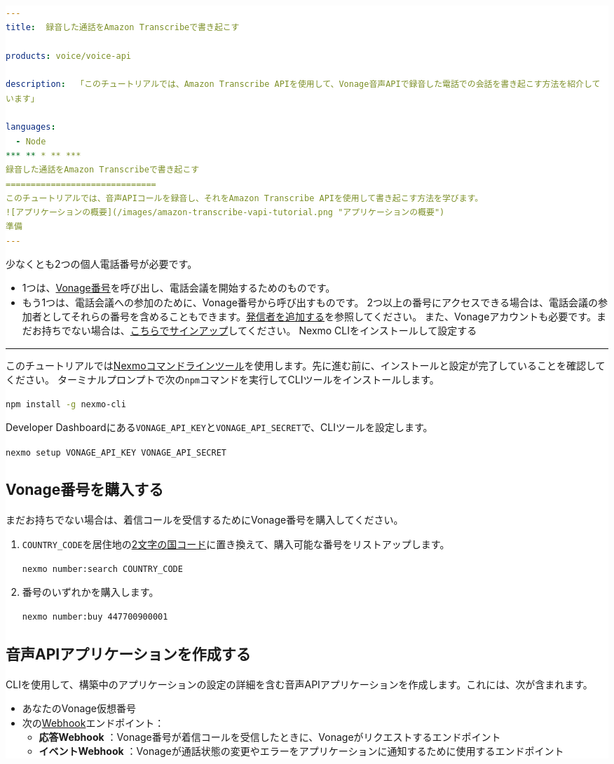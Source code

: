 ```yaml
---
title:  録音した通話をAmazon Transcribeで書き起こす

products: voice/voice-api

description:  「このチュートリアルでは、Amazon Transcribe APIを使用して、Vonage音声APIで録音した電話での会話を書き起こす方法を紹介しています」

languages:
  - Node
*** ** * ** ***
録音した通話をAmazon Transcribeで書き起こす
==============================
このチュートリアルでは、音声APIコールを録音し、それをAmazon Transcribe APIを使用して書き起こす方法を学びます。
![アプリケーションの概要](/images/amazon-transcribe-vapi-tutorial.png "アプリケーションの概要")
準備
---
```

少なくとも2つの個人電話番号が必要です。
* 1つは、[Vonage番号](/numbers/overview)を呼び出し、電話会議を開始するためのものです。
* もう1つは、電話会議への参加のために、Vonage番号から呼び出すものです。
2つ以上の番号にアクセスできる場合は、電話会議の参加者としてそれらの番号を含めることもできます。[発信者を追加する](#adding-more-callers)を参照してください。
また、Vonageアカウントも必要です。まだお持ちでない場合は、[こちらでサインアップ](https://dashboard.nexmo.com/sign-up)してください。
Nexmo CLIをインストールして設定する
----------------------
このチュートリアルでは[Nexmoコマンドラインツール](https://github.com/Nexmo/nexmo-cli)を使用します。先に進む前に、インストールと設定が完了していることを確認してください。
ターミナルプロンプトで次の`npm`コマンドを実行してCLIツールをインストールします。
```sh
npm install -g nexmo-cli
```
Developer Dashboardにある`VONAGE_API_KEY`と`VONAGE_API_SECRET`で、CLIツールを設定します。
```sh
nexmo setup VONAGE_API_KEY VONAGE_API_SECRET
```
Vonage番号を購入する
-------------
まだお持ちでない場合は、着信コールを受信するためにVonage番号を購入してください。
1. `COUNTRY_CODE`を居住地の[2文字の国コード](https://www.iban.com/country-codes)に置き換えて、購入可能な番号をリストアップします。
   ```sh
   nexmo number:search COUNTRY_CODE
   ```
2. 番号のいずれかを購入します。
   ```sh
   nexmo number:buy 447700900001
   ```
音声APIアプリケーションを作成する
------------------
CLIを使用して、構築中のアプリケーションの設定の詳細を含む音声APIアプリケーションを作成します。これには、次が含まれます。
* あなたのVonage仮想番号
* 次の[Webhook](/concepts/guides/webhooks)エンドポイント： 
  * **応答Webhook** ：Vonage番号が着信コールを受信したときに、Vonageがリクエストするエンドポイント
  * **イベントWebhook** ：Vonageが通話状態の変更やエラーをアプリケーションに通知するために使用するエンドポイント
